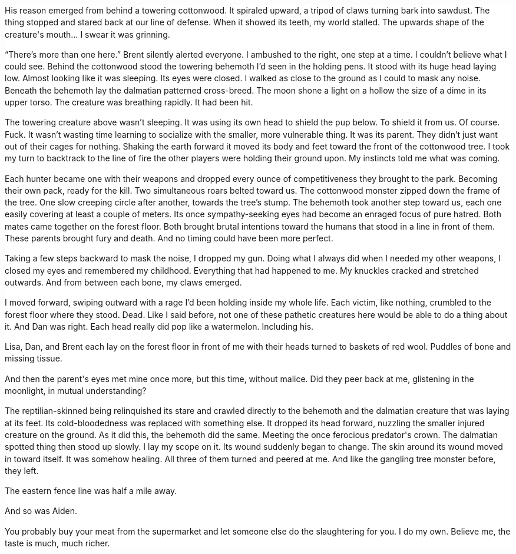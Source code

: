 His reason emerged from behind a towering cottonwood. It spiraled upward, a tripod of claws turning bark into sawdust. The thing stopped and stared back at our line of defense. When it showed its teeth, my world stalled.  The upwards shape of the creature's mouth… I swear it was grinning.

“There’s more than one here.” Brent silently alerted everyone. I ambushed to the right, one step at a time. I couldn’t believe what I could see. Behind the cottonwood stood the towering behemoth I’d seen in the holding pens. It stood with its huge head laying low. Almost looking like it was sleeping. Its eyes were closed. I walked as close to the ground as I could to mask any noise. Beneath the behemoth lay the dalmatian patterned cross-breed. The moon shone a light on a hollow the size of a dime in its upper torso. The creature was breathing rapidly. It had been hit.

The towering creature above wasn’t sleeping. It was using its own head to shield the pup below. To shield it from us. Of course. Fuck. It wasn’t wasting time learning to socialize with the smaller, more vulnerable thing. It was its parent. They didn’t just want out of their cages for nothing. Shaking the earth forward it moved its body and feet toward the front of the cottonwood tree. I took my turn to backtrack to the line of fire the other players were holding their ground upon. My instincts told me what was coming.

Each hunter became one with their weapons and dropped every ounce of competitiveness they brought to the park.  Becoming their own pack, ready for the kill. Two simultaneous roars belted toward us. The cottonwood monster zipped down the frame of the tree. One slow creeping circle after another, towards the tree’s stump. The behemoth took another step toward us, each one easily covering at least a couple of meters. Its once sympathy-seeking eyes had become an enraged focus of pure hatred. Both mates came together on the forest floor. Both brought brutal intentions toward the humans that stood in a line in front of them. These parents brought fury and death. And no timing could have been more perfect.

Taking a few steps backward to mask the noise, I dropped my gun. Doing what I always did when I needed my other weapons, I closed my eyes and remembered my childhood. Everything that had happened to me.  My knuckles cracked and stretched outwards. And from between each bone, my claws emerged.

I moved forward, swiping outward with a rage I’d been holding inside my whole life. Each victim, like nothing, crumbled to the forest floor where they stood. Dead. Like I said before, not one of these pathetic creatures here would be able to do a thing about it. And Dan was right. Each head really did pop like a watermelon. Including his.

Lisa, Dan, and Brent each lay on the forest floor in front of me with their heads turned to baskets of red wool. Puddles of bone and missing tissue.

And then the parent's eyes met mine once more, but this time, without malice. Did they peer back at me, glistening in the moonlight, in mutual understanding?

The reptilian-skinned being relinquished its stare and crawled directly to the behemoth and the dalmatian creature that was laying at its feet. Its cold-bloodedness was replaced with something else. It dropped its head forward, nuzzling the smaller injured creature on the ground. As it did this, the behemoth did the same. Meeting the once ferocious predator's crown. The dalmatian spotted thing then stood up slowly. I lay my scope on it. Its wound suddenly began to change. The skin around its wound moved in toward itself. It was somehow healing. All three of them turned and peered at me. And like the gangling tree monster before, they left.

The eastern fence line was half a mile away.

And so was Aiden.

You probably buy your meat from the supermarket and let someone else do the slaughtering for you. I do my own. Believe me, the taste is much, much richer.